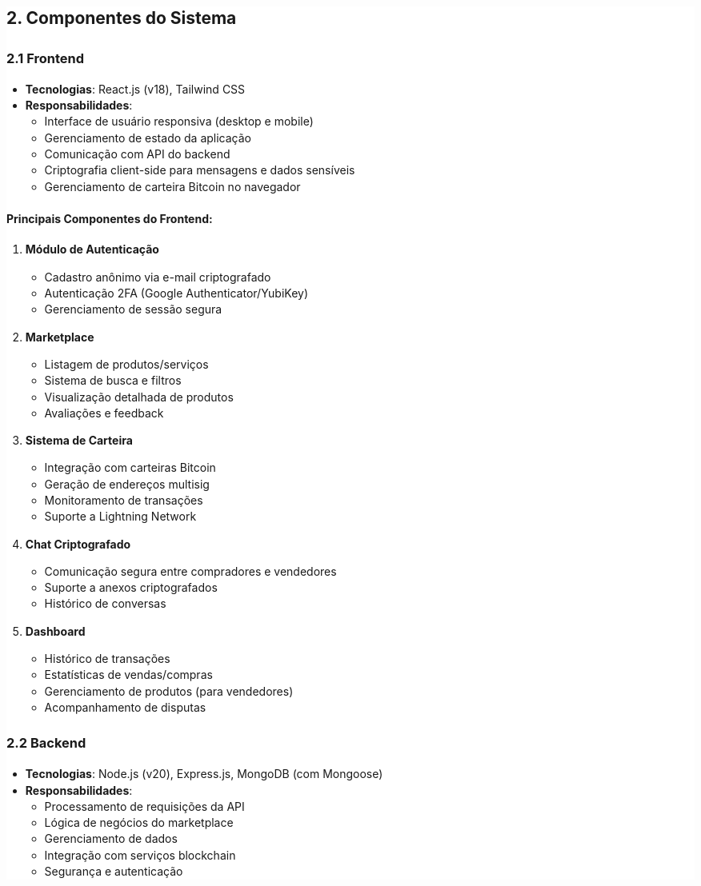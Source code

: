 ```
```

## 2. Componentes do Sistema

### 2.1 Frontend

- **Tecnologias**: React.js (v18), Tailwind CSS
- **Responsabilidades**:
  - Interface de usuário responsiva (desktop e mobile)
  - Gerenciamento de estado da aplicação
  - Comunicação com API do backend
  - Criptografia client-side para mensagens e dados sensíveis
  - Gerenciamento de carteira Bitcoin no navegador

#### Principais Componentes do Frontend:

1. **Módulo de Autenticação**
   - Cadastro anônimo via e-mail criptografado
   - Autenticação 2FA (Google Authenticator/YubiKey)
   - Gerenciamento de sessão segura

2. **Marketplace**
   - Listagem de produtos/serviços
   - Sistema de busca e filtros
   - Visualização detalhada de produtos
   - Avaliações e feedback

3. **Sistema de Carteira**
   - Integração com carteiras Bitcoin
   - Geração de endereços multisig
   - Monitoramento de transações
   - Suporte a Lightning Network

4. **Chat Criptografado**
   - Comunicação segura entre compradores e vendedores
   - Suporte a anexos criptografados
   - Histórico de conversas

5. **Dashboard**
   - Histórico de transações
   - Estatísticas de vendas/compras
   - Gerenciamento de produtos (para vendedores)
   - Acompanhamento de disputas

### 2.2 Backend

- **Tecnologias**: Node.js (v20), Express.js, MongoDB (com Mongoose)
- **Responsabilidades**:
  - Processamento de requisições da API
  - Lógica de negócios do marketplace
  - Gerenciamento de dados
  - Integração com serviços blockchain
  - Segurança e autenticação
